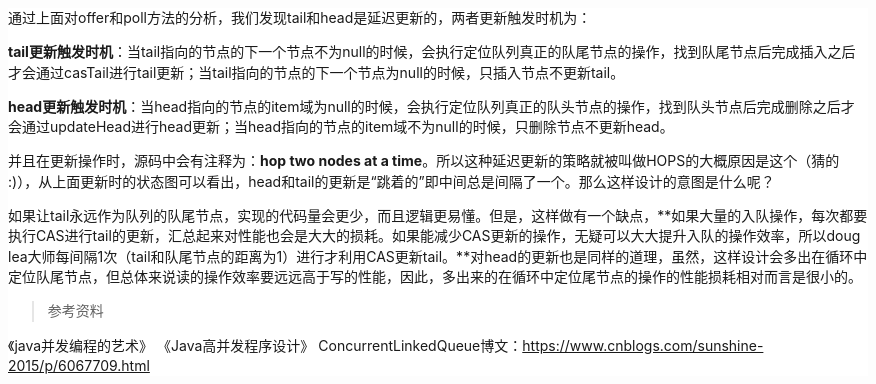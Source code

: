 通过上面对offer和poll方法的分析，我们发现tail和head是延迟更新的，两者更新触发时机为：

**tail更新触发时机**：当tail指向的节点的下一个节点不为null的时候，会执行定位队列真正的队尾节点的操作，找到队尾节点后完成插入之后才会通过casTail进行tail更新；当tail指向的节点的下一个节点为null的时候，只插入节点不更新tail。

**head更新触发时机**：当head指向的节点的item域为null的时候，会执行定位队列真正的队头节点的操作，找到队头节点后完成删除之后才会通过updateHead进行head更新；当head指向的节点的item域不为null的时候，只删除节点不更新head。

并且在更新操作时，源码中会有注释为：**hop two nodes at a time**。所以这种延迟更新的策略就被叫做HOPS的大概原因是这个（猜的 :)），从上面更新时的状态图可以看出，head和tail的更新是“跳着的”即中间总是间隔了一个。那么这样设计的意图是什么呢？

如果让tail永远作为队列的队尾节点，实现的代码量会更少，而且逻辑更易懂。但是，这样做有一个缺点，**如果大量的入队操作，每次都要执行CAS进行tail的更新，汇总起来对性能也会是大大的损耗。如果能减少CAS更新的操作，无疑可以大大提升入队的操作效率，所以doug lea大师每间隔1次（tail和队尾节点的距离为1）进行才利用CAS更新tail。**对head的更新也是同样的道理，虽然，这样设计会多出在循环中定位队尾节点，但总体来说读的操作效率要远远高于写的性能，因此，多出来的在循环中定位尾节点的操作的性能损耗相对而言是很小的。


>参考资料

《java并发编程的艺术》
《Java高并发程序设计》
ConcurrentLinkedQueue博文：https://www.cnblogs.com/sunshine-2015/p/6067709.html
